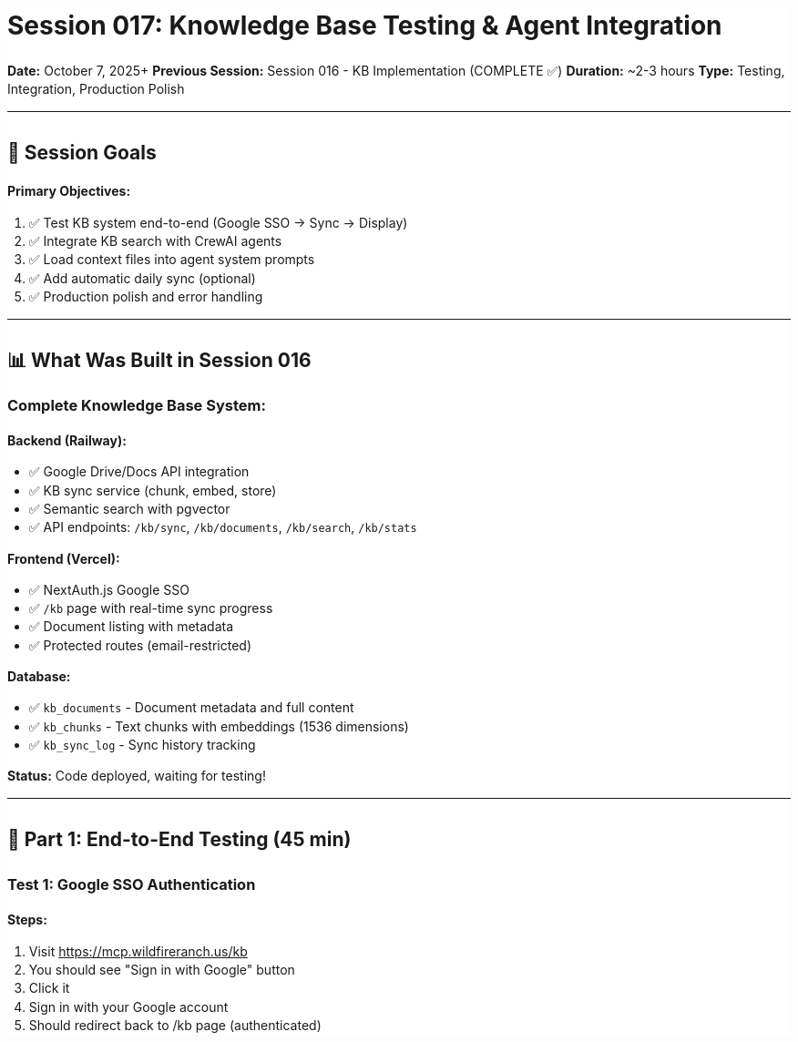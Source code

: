 # Session 017: Knowledge Base Testing & Agent Integration

**Date:** October 7, 2025+
**Previous Session:** Session 016 - KB Implementation (COMPLETE ✅)
**Duration:** ~2-3 hours
**Type:** Testing, Integration, Production Polish

---

## 🎯 Session Goals

**Primary Objectives:**
1. ✅ Test KB system end-to-end (Google SSO → Sync → Display)
2. ✅ Integrate KB search with CrewAI agents
3. ✅ Load context files into agent system prompts
4. ✅ Add automatic daily sync (optional)
5. ✅ Production polish and error handling

---

## 📊 What Was Built in Session 016

### **Complete Knowledge Base System:**

**Backend (Railway):**
- ✅ Google Drive/Docs API integration
- ✅ KB sync service (chunk, embed, store)
- ✅ Semantic search with pgvector
- ✅ API endpoints: `/kb/sync`, `/kb/documents`, `/kb/search`, `/kb/stats`

**Frontend (Vercel):**
- ✅ NextAuth.js Google SSO
- ✅ `/kb` page with real-time sync progress
- ✅ Document listing with metadata
- ✅ Protected routes (email-restricted)

**Database:**
- ✅ `kb_documents` - Document metadata and full content
- ✅ `kb_chunks` - Text chunks with embeddings (1536 dimensions)
- ✅ `kb_sync_log` - Sync history tracking

**Status:** Code deployed, waiting for testing!

---

## 🧪 Part 1: End-to-End Testing (45 min)

### **Test 1: Google SSO Authentication**

**Steps:**
1. Visit https://mcp.wildfireranch.us/kb
2. You should see "Sign in with Google" button
3. Click it
4. Sign in with your Google account
5. Should redirect back to /kb page (authenticated)
